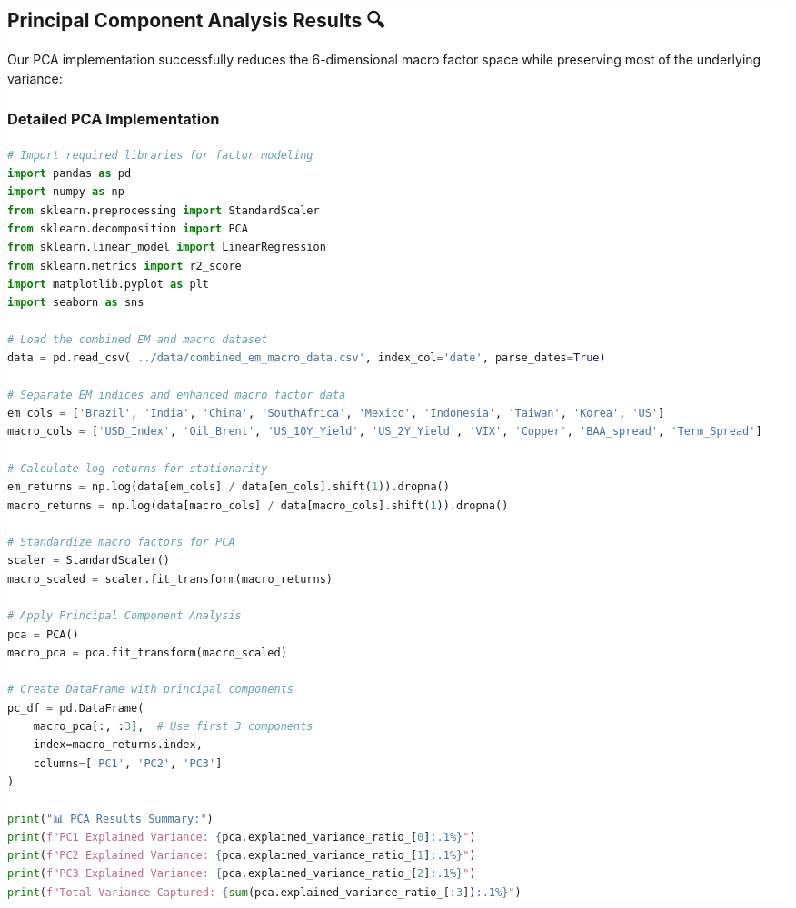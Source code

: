## Principal Component Analysis Results 🔍

Our PCA implementation successfully reduces the 6-dimensional macro factor space while preserving most of the underlying variance:

### Detailed PCA Implementation

```python
# Import required libraries for factor modeling
import pandas as pd
import numpy as np
from sklearn.preprocessing import StandardScaler
from sklearn.decomposition import PCA
from sklearn.linear_model import LinearRegression
from sklearn.metrics import r2_score
import matplotlib.pyplot as plt
import seaborn as sns

# Load the combined EM and macro dataset
data = pd.read_csv('../data/combined_em_macro_data.csv', index_col='date', parse_dates=True)

# Separate EM indices and enhanced macro factor data
em_cols = ['Brazil', 'India', 'China', 'SouthAfrica', 'Mexico', 'Indonesia', 'Taiwan', 'Korea', 'US']
macro_cols = ['USD_Index', 'Oil_Brent', 'US_10Y_Yield', 'US_2Y_Yield', 'VIX', 'Copper', 'BAA_spread', 'Term_Spread']

# Calculate log returns for stationarity
em_returns = np.log(data[em_cols] / data[em_cols].shift(1)).dropna()
macro_returns = np.log(data[macro_cols] / data[macro_cols].shift(1)).dropna()

# Standardize macro factors for PCA
scaler = StandardScaler()
macro_scaled = scaler.fit_transform(macro_returns)

# Apply Principal Component Analysis
pca = PCA()
macro_pca = pca.fit_transform(macro_scaled)

# Create DataFrame with principal components
pc_df = pd.DataFrame(
    macro_pca[:, :3],  # Use first 3 components
    index=macro_returns.index,
    columns=['PC1', 'PC2', 'PC3']
)

print("📊 PCA Results Summary:")
print(f"PC1 Explained Variance: {pca.explained_variance_ratio_[0]:.1%}")
print(f"PC2 Explained Variance: {pca.explained_variance_ratio_[1]:.1%}")
print(f"PC3 Explained Variance: {pca.explained_variance_ratio_[2]:.1%}")
print(f"Total Variance Captured: {sum(pca.explained_variance_ratio_[:3]):.1%}")
```
